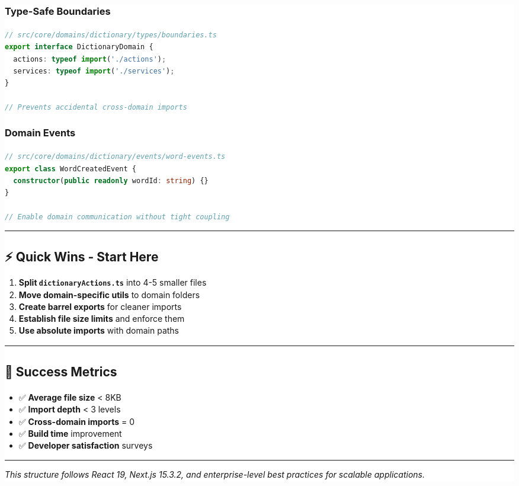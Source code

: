 ### **Type-Safe Boundaries**

```typescript
// src/core/domains/dictionary/types/boundaries.ts
export interface DictionaryDomain {
  actions: typeof import('./actions');
  services: typeof import('./services');
}

// Prevents accidental cross-domain imports
```

### **Domain Events**

```typescript
// src/core/domains/dictionary/events/word-events.ts
export class WordCreatedEvent {
  constructor(public readonly wordId: string) {}
}

// Enable domain communication without tight coupling
```

---

## ⚡ **Quick Wins - Start Here**

1. **Split `dictionaryActions.ts`** into 4-5 smaller files
2. **Move domain-specific utils** to domain folders
3. **Create barrel exports** for cleaner imports
4. **Establish file size limits** and enforce them
5. **Use absolute imports** with domain paths

---

## 🎯 **Success Metrics**

- ✅ **Average file size** < 8KB
- ✅ **Import depth** < 3 levels
- ✅ **Cross-domain imports** = 0
- ✅ **Build time** improvement
- ✅ **Developer satisfaction** surveys

---

_This structure follows React 19, Next.js 15.3.2, and enterprise-level best practices for scalable applications._
